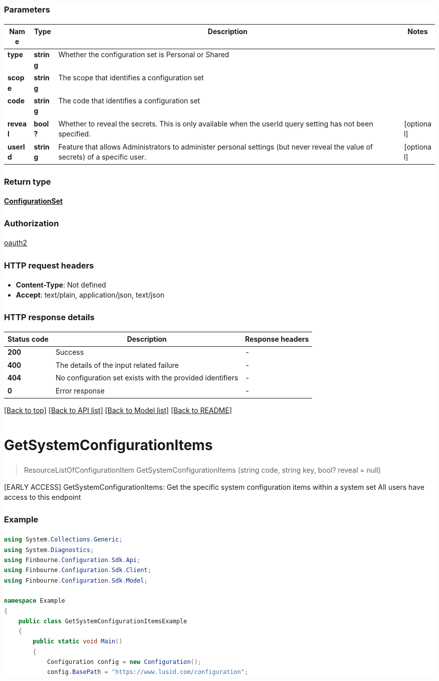 ### Parameters

Name | Type | Description  | Notes
------------- | ------------- | ------------- | -------------
 **type** | **string**| Whether the configuration set is Personal or Shared | 
 **scope** | **string**| The scope that identifies a configuration set | 
 **code** | **string**| The code that identifies a configuration set | 
 **reveal** | **bool?**| Whether to reveal the secrets. This is only available when the userId query setting has not been specified. | [optional] 
 **userId** | **string**| Feature that allows Administrators to administer personal settings  (but never reveal the value of secrets) of a specific user. | [optional] 

### Return type

[**ConfigurationSet**](ConfigurationSet.md)

### Authorization

[oauth2](../README.md#oauth2)

### HTTP request headers

 - **Content-Type**: Not defined
 - **Accept**: text/plain, application/json, text/json


### HTTP response details
| Status code | Description | Response headers |
|-------------|-------------|------------------|
| **200** | Success |  -  |
| **400** | The details of the input related failure |  -  |
| **404** | No configuration set exists with the provided identifiers |  -  |
| **0** | Error response |  -  |

[[Back to top]](#) [[Back to API list]](../README.md#documentation-for-api-endpoints) [[Back to Model list]](../README.md#documentation-for-models) [[Back to README]](../README.md)

<a name="getsystemconfigurationitems"></a>
# **GetSystemConfigurationItems**
> ResourceListOfConfigurationItem GetSystemConfigurationItems (string code, string key, bool? reveal = null)

[EARLY ACCESS] GetSystemConfigurationItems: Get the specific system configuration items within a system set  All users have access to this endpoint

### Example
```csharp
using System.Collections.Generic;
using System.Diagnostics;
using Finbourne.Configuration.Sdk.Api;
using Finbourne.Configuration.Sdk.Client;
using Finbourne.Configuration.Sdk.Model;

namespace Example
{
    public class GetSystemConfigurationItemsExample
    {
        public static void Main()
        {
            Configuration config = new Configuration();
            config.BasePath = "https://www.lusid.com/configuration";
```